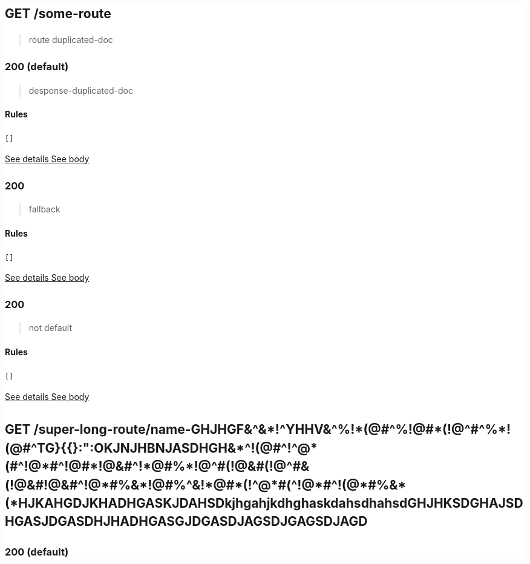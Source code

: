 

## GET /some-route
> route duplicated-doc

### 200  (default)
> desponse-duplicated-doc

#### Rules
```
[]
```

[See details  ](./___get/some-route/1--route_duplicated-doc/___responses/200/0--desponse-duplicated-doc "See details  ")
[See body  ](./___get/some-route/1--route_duplicated-doc/___responses/200/0--desponse-duplicated-doc/body/index.hbs "See body  ")

### 200
> fallback

#### Rules
```
[]
```

[See details  ](./___get/some-route/1--route_duplicated-doc/___responses/200/1--fallback "See details  ")
[See body  ](./___get/some-route/1--route_duplicated-doc/___responses/200/1--fallback/body/index.hbs "See body  ")

### 200
> not default

#### Rules
```
[]
```

[See details  ](./___get/some-route/1--route_duplicated-doc/___responses/200/2--not_default "See details  ")
[See body  ](./___get/some-route/1--route_duplicated-doc/___responses/200/2--not_default/body/index.hbs "See body  ")



## GET /super-long-route/name-GHJHGF&^&\*!^YHHV&^%!\*(@#^%!@#\*(!@^#^%\*!(@#^TG}{{}:":OKJNJHBNJASDHGH&\*^!(@#^!^@\*(#^!@\*#^!@#\*!@\&#^!\*@#%\*!@^#(!@\&#(!@^#&(!@\&#!@\&#^!@\*#%&\*!@#%^&!\*@#\*(!^@\*#(^!@\*#^!(@\*#%&\*(\*HJKAHGDJKHADHGASKJDAHSDkjhgahjkdhghaskdahsdhahsdGHJHKSDGHAJSDHGASJDGASDHJHADHGASGJDGASDJAGSDJGAGSDJAGD

### 200  (default)
